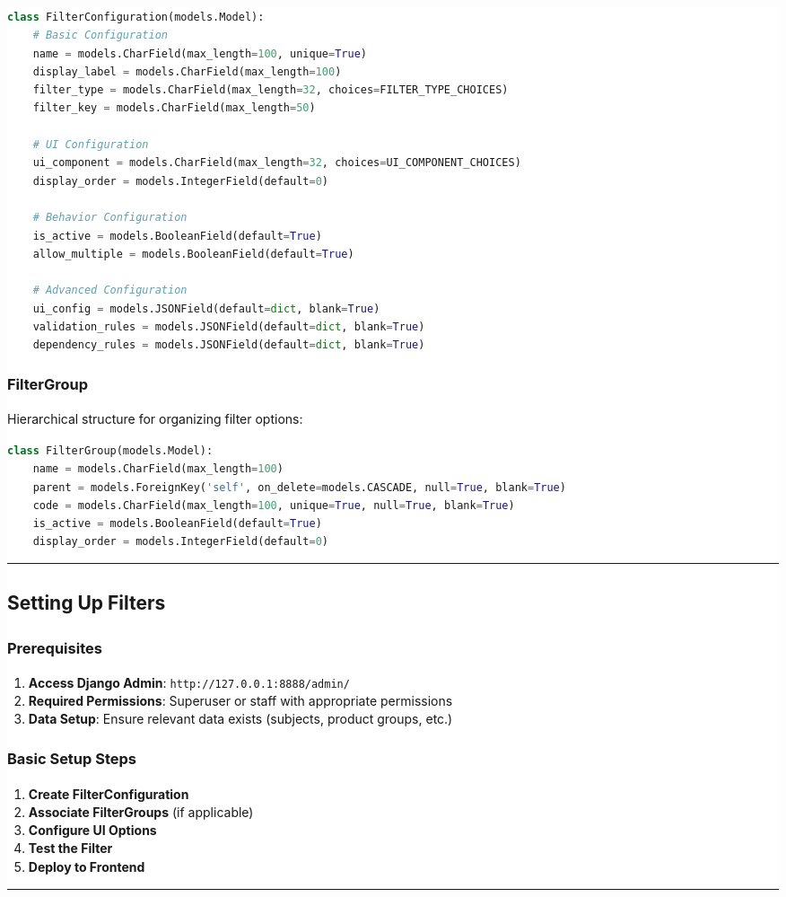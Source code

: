 ```python
class FilterConfiguration(models.Model):
    # Basic Configuration
    name = models.CharField(max_length=100, unique=True)
    display_label = models.CharField(max_length=100)
    filter_type = models.CharField(max_length=32, choices=FILTER_TYPE_CHOICES)
    filter_key = models.CharField(max_length=50)
    
    # UI Configuration
    ui_component = models.CharField(max_length=32, choices=UI_COMPONENT_CHOICES)
    display_order = models.IntegerField(default=0)
    
    # Behavior Configuration
    is_active = models.BooleanField(default=True)
    allow_multiple = models.BooleanField(default=True)
    
    # Advanced Configuration
    ui_config = models.JSONField(default=dict, blank=True)
    validation_rules = models.JSONField(default=dict, blank=True)
    dependency_rules = models.JSONField(default=dict, blank=True)
```

### FilterGroup

Hierarchical structure for organizing filter options:

```python
class FilterGroup(models.Model):
    name = models.CharField(max_length=100)
    parent = models.ForeignKey('self', on_delete=models.CASCADE, null=True, blank=True)
    code = models.CharField(max_length=100, unique=True, null=True, blank=True)
    is_active = models.BooleanField(default=True)
    display_order = models.IntegerField(default=0)
```

---

## Setting Up Filters

### Prerequisites

1. **Access Django Admin**: `http://127.0.0.1:8888/admin/`
2. **Required Permissions**: Superuser or staff with appropriate permissions
3. **Data Setup**: Ensure relevant data exists (subjects, product groups, etc.)

### Basic Setup Steps

1. **Create FilterConfiguration**
2. **Associate FilterGroups** (if applicable)
3. **Configure UI Options**
4. **Test the Filter**
5. **Deploy to Frontend**

---
